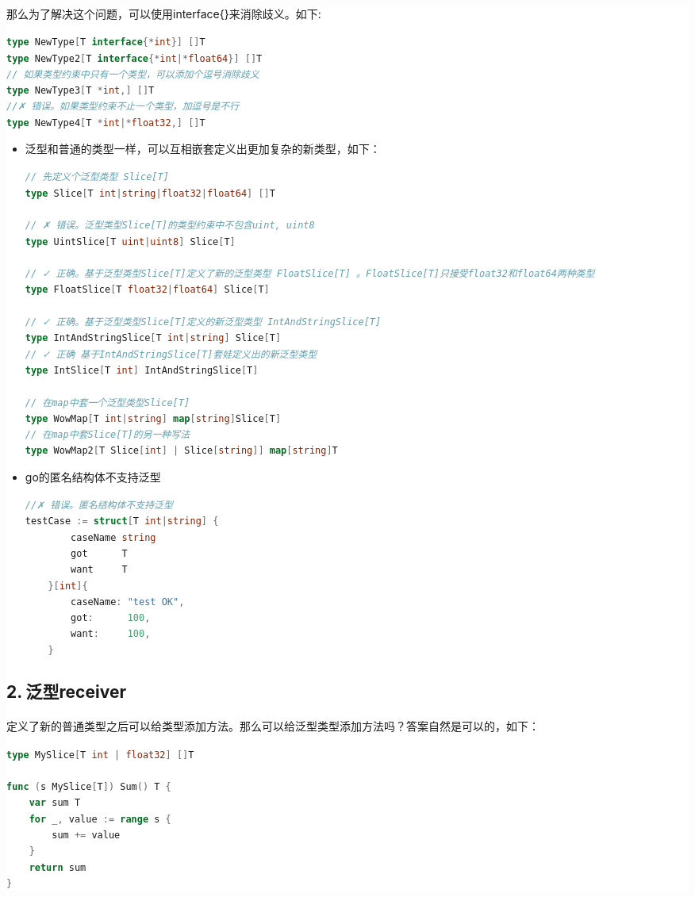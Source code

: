   那么为了解决这个问题，可以使用interface{}来消除歧义。如下:
  
  ```go
  type NewType[T interface{*int}] []T
  type NewType2[T interface{*int|*float64}] []T 
  // 如果类型约束中只有一个类型，可以添加个逗号消除歧义
  type NewType3[T *int,] []T
  //✗ 错误。如果类型约束不止一个类型，加逗号是不行
  type NewType4[T *int|*float32,] []T 
  ```

* 泛型和普通的类型一样，可以互相嵌套定义出更加复杂的新类型，如下：
  
  ```go
  // 先定义个泛型类型 Slice[T]
  type Slice[T int|string|float32|float64] []T
  
  // ✗ 错误。泛型类型Slice[T]的类型约束中不包含uint, uint8
  type UintSlice[T uint|uint8] Slice[T]  
  
  // ✓ 正确。基于泛型类型Slice[T]定义了新的泛型类型 FloatSlice[T] 。FloatSlice[T]只接受float32和float64两种类型
  type FloatSlice[T float32|float64] Slice[T] 
  
  // ✓ 正确。基于泛型类型Slice[T]定义的新泛型类型 IntAndStringSlice[T]
  type IntAndStringSlice[T int|string] Slice[T]  
  // ✓ 正确 基于IntAndStringSlice[T]套娃定义出的新泛型类型
  type IntSlice[T int] IntAndStringSlice[T] 
  
  // 在map中套一个泛型类型Slice[T]
  type WowMap[T int|string] map[string]Slice[T]
  // 在map中套Slice[T]的另一种写法
  type WowMap2[T Slice[int] | Slice[string]] map[string]T
  ```

* go的匿名结构体不支持泛型
  
  ```go
  //✗ 错误。匿名结构体不支持泛型
  testCase := struct[T int|string] {
          caseName string
          got      T
          want     T
      }[int]{
          caseName: "test OK",
          got:      100,
          want:     100,
      }
  ```

## 2. 泛型receiver

定义了新的普通类型之后可以给类型添加方法。那么可以给泛型类型添加方法吗？答案自然是可以的，如下：

```go
type MySlice[T int | float32] []T

func (s MySlice[T]) Sum() T {
    var sum T
    for _, value := range s {
        sum += value
    }
    return sum
}
```
